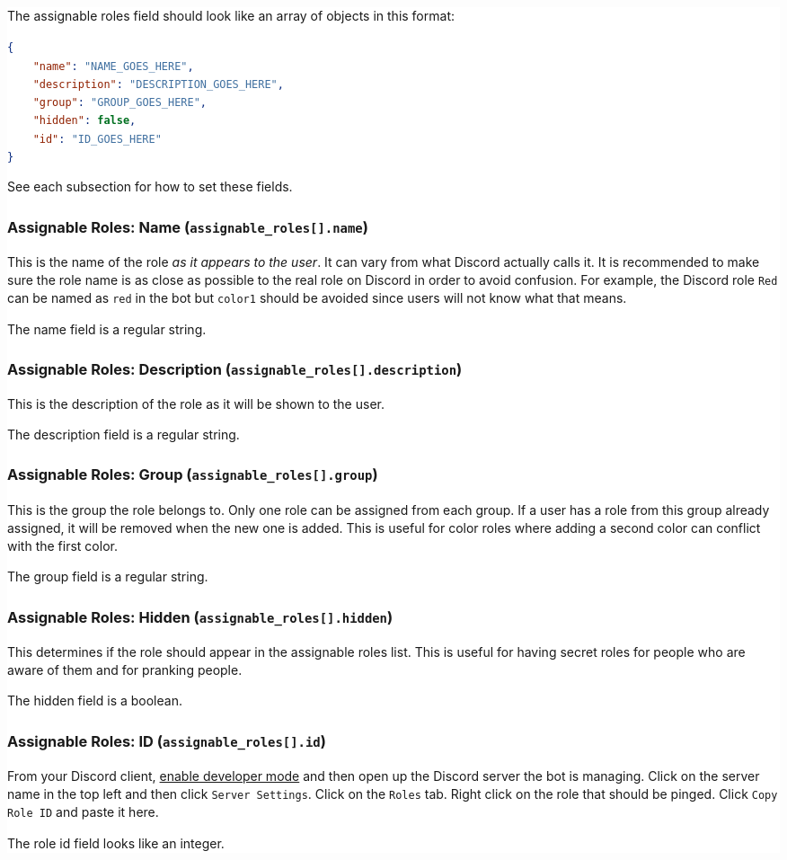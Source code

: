 The assignable roles field should look like an array of objects in this format:

```json
{
    "name": "NAME_GOES_HERE",
    "description": "DESCRIPTION_GOES_HERE",
    "group": "GROUP_GOES_HERE",
    "hidden": false,
    "id": "ID_GOES_HERE"
}
```

See each subsection for how to set these fields.

### Assignable Roles: Name (`assignable_roles[].name`)

This is the name of the role *as it appears to the user*. It can vary from what Discord actually calls it. It is recommended to make sure the role name is as close as possible to the real role on Discord in order to avoid confusion. For example, the Discord role `Red` can be named as `red` in the bot but `color1` should be avoided since users will not know what that means.

The name field is a regular string.

### Assignable Roles: Description (`assignable_roles[].description`)

This is the description of the role as it will be shown to the user.

The description field is a regular string.

### Assignable Roles: Group (`assignable_roles[].group`)

This is the group the role belongs to. Only one role can be assigned from each group. If a user has a role from this group already assigned, it will be removed when the new one is added. This is useful for color roles where adding a second color can conflict with the first color.

The group field is a regular string.

### Assignable Roles: Hidden (`assignable_roles[].hidden`)

This determines if the role should appear in the assignable roles list. This is useful for having secret roles for people who are aware of them and for pranking people.

The hidden field is a boolean.

### Assignable Roles: ID (`assignable_roles[].id`)

From your Discord client, [enable developer mode][1] and then open up the Discord server the bot is managing. Click on the server name in the top left and then click `Server Settings`. Click on the `Roles` tab. Right click on the role that should be pinged. Click `Copy Role ID` and paste it here.

The role id field looks like an integer.

[0]: https://discord.com/developers/applications
[1]: https://www.howtogeek.com/714348/how-to-enable-or-disable-developer-mode-on-discord/

